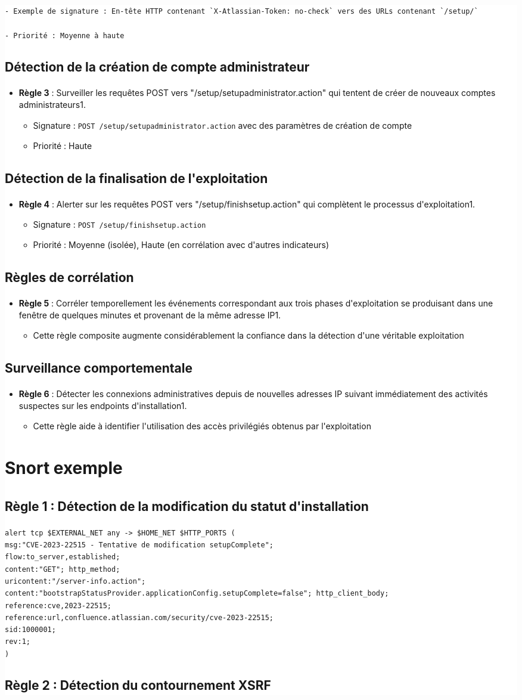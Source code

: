     - Exemple de signature : En-tête HTTP contenant `X-Atlassian-Token: no-check` vers des URLs contenant `/setup/`
        
    - Priorité : Moyenne à haute
        

## Détection de la création de compte administrateur

- **Règle 3** : Surveiller les requêtes POST vers "/setup/setupadministrator.action" qui tentent de créer de nouveaux comptes administrateurs1.
    
    - Signature : `POST /setup/setupadministrator.action` avec des paramètres de création de compte
        
    - Priorité : Haute
        

## Détection de la finalisation de l'exploitation

- **Règle 4** : Alerter sur les requêtes POST vers "/setup/finishsetup.action" qui complètent le processus d'exploitation1.
    
    - Signature : `POST /setup/finishsetup.action`
        
    - Priorité : Moyenne (isolée), Haute (en corrélation avec d'autres indicateurs)
        

## Règles de corrélation

- **Règle 5** : Corréler temporellement les événements correspondant aux trois phases d'exploitation se produisant dans une fenêtre de quelques minutes et provenant de la même adresse IP1.
    
    - Cette règle composite augmente considérablement la confiance dans la détection d'une véritable exploitation
        

## Surveillance comportementale

- **Règle 6** : Détecter les connexions administratives depuis de nouvelles adresses IP suivant immédiatement des activités suspectes sur les endpoints d'installation1.
    
    - Cette règle aide à identifier l'utilisation des accès privilégiés obtenus par l'exploitation
# Snort exemple
## Règle 1 : Détection de la modification du statut d'installation

```
alert tcp $EXTERNAL_NET any -> $HOME_NET $HTTP_PORTS ( 
msg:"CVE-2023-22515 - Tentative de modification setupComplete"; 
flow:to_server,established; 
content:"GET"; http_method; 
uricontent:"/server-info.action"; 
content:"bootstrapStatusProvider.applicationConfig.setupComplete=false"; http_client_body; 
reference:cve,2023-22515; 
reference:url,confluence.atlassian.com/security/cve-2023-22515; 
sid:1000001; 
rev:1; 
)
```
## Règle 2 : Détection du contournement XSRF
